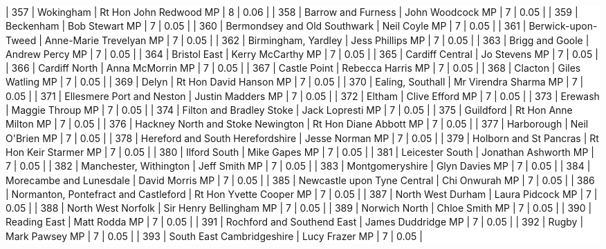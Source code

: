 | 357 | Wokingham | Rt Hon John Redwood MP | 8 | 0.06 |
| 358 | Barrow and Furness | John Woodcock MP | 7 | 0.05 |
| 359 | Beckenham | Bob Stewart MP | 7 | 0.05 |
| 360 | Bermondsey and Old Southwark | Neil Coyle MP | 7 | 0.05 |
| 361 | Berwick-upon-Tweed | Anne-Marie Trevelyan MP | 7 | 0.05 |
| 362 | Birmingham, Yardley | Jess Phillips MP | 7 | 0.05 |
| 363 | Brigg and Goole | Andrew Percy MP | 7 | 0.05 |
| 364 | Bristol East | Kerry McCarthy MP | 7 | 0.05 |
| 365 | Cardiff Central | Jo Stevens MP | 7 | 0.05 |
| 366 | Cardiff North | Anna McMorrin MP | 7 | 0.05 |
| 367 | Castle Point | Rebecca Harris MP | 7 | 0.05 |
| 368 | Clacton | Giles Watling MP | 7 | 0.05 |
| 369 | Delyn | Rt Hon David Hanson MP | 7 | 0.05 |
| 370 | Ealing, Southall | Mr Virendra Sharma MP | 7 | 0.05 |
| 371 | Ellesmere Port and Neston | Justin Madders MP | 7 | 0.05 |
| 372 | Eltham | Clive Efford MP | 7 | 0.05 |
| 373 | Erewash | Maggie Throup MP | 7 | 0.05 |
| 374 | Filton and Bradley Stoke | Jack Lopresti MP | 7 | 0.05 |
| 375 | Guildford | Rt Hon Anne Milton MP | 7 | 0.05 |
| 376 | Hackney North and Stoke Newington | Rt Hon Diane Abbott MP | 7 | 0.05 |
| 377 | Harborough | Neil O'Brien MP | 7 | 0.05 |
| 378 | Hereford and South Herefordshire | Jesse Norman MP | 7 | 0.05 |
| 379 | Holborn and St Pancras | Rt Hon Keir Starmer MP | 7 | 0.05 |
| 380 | Ilford South | Mike Gapes MP | 7 | 0.05 |
| 381 | Leicester South | Jonathan Ashworth MP | 7 | 0.05 |
| 382 | Manchester, Withington | Jeff Smith MP | 7 | 0.05 |
| 383 | Montgomeryshire | Glyn Davies MP | 7 | 0.05 |
| 384 | Morecambe and Lunesdale | David Morris MP | 7 | 0.05 |
| 385 | Newcastle upon Tyne Central | Chi Onwurah MP | 7 | 0.05 |
| 386 | Normanton, Pontefract and Castleford | Rt Hon Yvette Cooper MP | 7 | 0.05 |
| 387 | North West Durham | Laura Pidcock MP | 7 | 0.05 |
| 388 | North West Norfolk | Sir Henry Bellingham MP | 7 | 0.05 |
| 389 | Norwich North | Chloe Smith MP | 7 | 0.05 |
| 390 | Reading East | Matt Rodda MP | 7 | 0.05 |
| 391 | Rochford and Southend East | James Duddridge MP | 7 | 0.05 |
| 392 | Rugby | Mark Pawsey MP | 7 | 0.05 |
| 393 | South East Cambridgeshire | Lucy Frazer MP | 7 | 0.05 |
